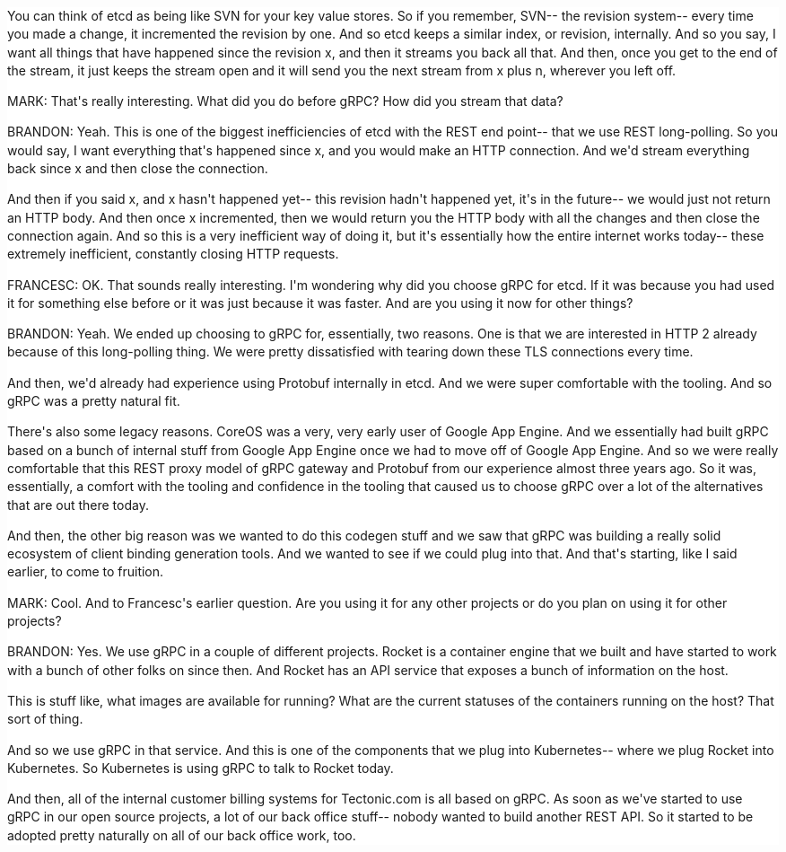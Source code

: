 You can think of etcd as being like SVN for your key value stores. So if you remember, SVN-- the revision system-- every time you made a change, it incremented the revision by one. And so etcd keeps a similar index, or revision, internally. And so you say, I want all things that have happened since the revision x, and then it streams you back all that. And then, once you get to the end of the stream, it just keeps the stream open and it will send you the next stream from x plus n, wherever you left off. 

MARK: That's really interesting. What did you do before gRPC? How did you stream that data? 

BRANDON: Yeah. This is one of the biggest inefficiencies of etcd with the REST end point-- that we use REST long-polling. So you would say, I want everything that's happened since x, and you would make an HTTP connection. And we'd stream everything back since x and then close the connection. 

And then if you said x, and x hasn't happened yet-- this revision hadn't happened yet, it's in the future-- we would just not return an HTTP body. And then once x incremented, then we would return you the HTTP body with all the changes and then close the connection again. And so this is a very inefficient way of doing it, but it's essentially how the entire internet works today-- these extremely inefficient, constantly closing HTTP requests. 

FRANCESC: OK. That sounds really interesting. I'm wondering why did you choose gRPC for etcd. If it was because you had used it for something else before or it was just because it was faster. And are you using it now for other things? 

BRANDON: Yeah. We ended up choosing to gRPC for, essentially, two reasons. One is that we are interested in HTTP 2 already because of this long-polling thing. We were pretty dissatisfied with tearing down these TLS connections every time. 

And then, we'd already had experience using Protobuf internally in etcd. And we were super comfortable with the tooling. And so gRPC was a pretty natural fit. 

There's also some legacy reasons. CoreOS was a very, very early user of Google App Engine. And we essentially had built gRPC based on a bunch of internal stuff from Google App Engine once we had to move off of Google App Engine. And so we were really comfortable that this REST proxy model of gRPC gateway and Protobuf from our experience almost three years ago. So it was, essentially, a comfort with the tooling and confidence in the tooling that caused us to choose gRPC over a lot of the alternatives that are out there today. 

And then, the other big reason was we wanted to do this codegen stuff and we saw that gRPC was building a really solid ecosystem of client binding generation tools. And we wanted to see if we could plug into that. And that's starting, like I said earlier, to come to fruition. 

MARK: Cool. And to Francesc's earlier question. Are you using it for any other projects or do you plan on using it for other projects? 

BRANDON: Yes. We use gRPC in a couple of different projects. Rocket is a container engine that we built and have started to work with a bunch of other folks on since then. And Rocket has an API service that exposes a bunch of information on the host. 

This is stuff like, what images are available for running? What are the current statuses of the containers running on the host? That sort of thing. 

And so we use gRPC in that service. And this is one of the components that we plug into Kubernetes-- where we plug Rocket into Kubernetes. So Kubernetes is using gRPC to talk to Rocket today. 

And then, all of the internal customer billing systems for Tectonic.com is all based on gRPC. As soon as we've started to use gRPC in our open source projects, a lot of our back office stuff-- nobody wanted to build another REST API. So it started to be adopted pretty naturally on all of our back office work, too. 
